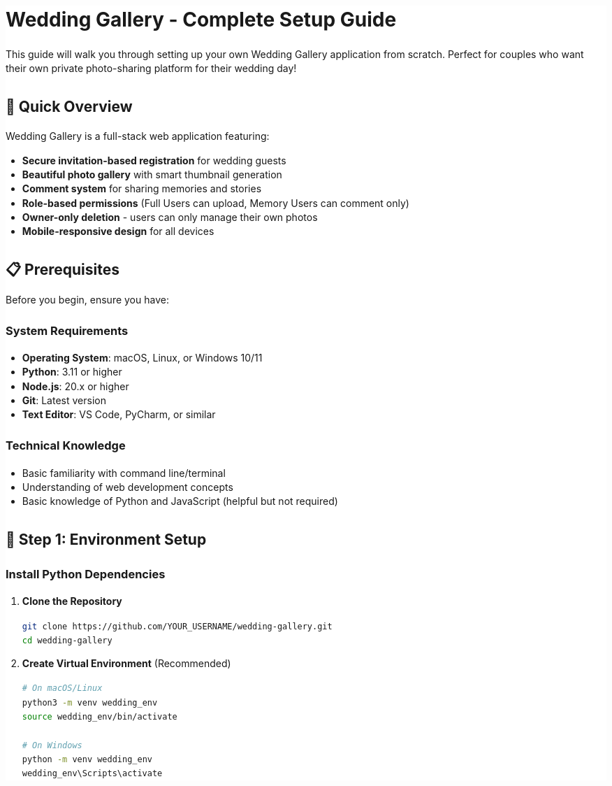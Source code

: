 # Wedding Gallery - Complete Setup Guide

This guide will walk you through setting up your own Wedding Gallery application from scratch. Perfect for couples who want their own private photo-sharing platform for their wedding day!

## 🎯 Quick Overview

Wedding Gallery is a full-stack web application featuring:
- **Secure invitation-based registration** for wedding guests
- **Beautiful photo gallery** with smart thumbnail generation
- **Comment system** for sharing memories and stories
- **Role-based permissions** (Full Users can upload, Memory Users can comment only)
- **Owner-only deletion** - users can only manage their own photos
- **Mobile-responsive design** for all devices

## 📋 Prerequisites

Before you begin, ensure you have:

### System Requirements
- **Operating System**: macOS, Linux, or Windows 10/11
- **Python**: 3.11 or higher
- **Node.js**: 20.x or higher
- **Git**: Latest version
- **Text Editor**: VS Code, PyCharm, or similar

### Technical Knowledge
- Basic familiarity with command line/terminal
- Understanding of web development concepts
- Basic knowledge of Python and JavaScript (helpful but not required)

## 🚀 Step 1: Environment Setup

### Install Python Dependencies

1. **Clone the Repository**
   ```bash
   git clone https://github.com/YOUR_USERNAME/wedding-gallery.git
   cd wedding-gallery
   ```

2. **Create Virtual Environment** (Recommended)
   ```bash
   # On macOS/Linux
   python3 -m venv wedding_env
   source wedding_env/bin/activate
   
   # On Windows
   python -m venv wedding_env
   wedding_env\Scripts\activate
   ```
